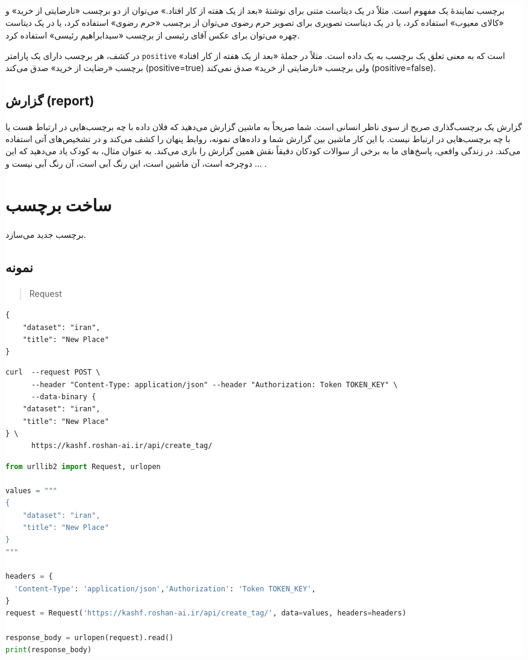 برچسب نمایندهٔ یک مفهوم است. مثلاً در یک دیتاست متنی برای نوشتهٔ «بعد از یک هفته از کار افتاد.» می‌توان از دو برچسب «نارضایتی از خرید» و «کالای معیوب» استفاده کرد، یا در یک دیتاست تصویری برای تصویر حرم رضوی می‌توان از برچسب «حرم رضوی» استفاده کرد، یا در یک دیتاست چهره می‌توان برای عکس آقای رئیسی از برچسب «سیدابراهیم رئیسی» استفاده کرد.

در کشف، هر برچسب دارای یک پارامتر `positive` است که به معنی تعلق یک برچسب به یک داده است. مثلاً در جملهٔ «بعد از یک هفته از کار افتاد» برچسب «رضایت از خرید» صدق می‌کند (positive=true) ولی برچسب «نارضایتی از خرید» صدق نمی‌کند (positive=false).

## گزارش (report)

گزارش یک برچسب‌گذاری صریح از سوی ناظر انسانی است. شما صریحاً به ماشین گزارش می‌دهید که فلان داده با چه برچسب‌هایی در ارتباط هست یا با چه برچسب‌هایی در ارتباط نیست. با این کار ماشین بین گزارش شما و داده‌های نمونه، روابط پنهان را کشف می‌کند و در تشخیص‌های آتی استفاده می‌کند. در زندگی واقعی، پاسخ‌های ما به برخی از سوالات کودکان دقیقاً نقش همین گزارش را بازی می‌کند. به عنوان مثال، به کودک یاد می‌دهید که این دوچرخه است، آن ماشین است، این رنگ آبی است، آن رنگ آبی نیست و ... .

# ساخت برچسب

برچسب جدید می‌سازد.


## نمونه

> Request

```plaintext
{
    "dataset": "iran",
    "title": "New Place"
}
```

```shell
curl  --request POST \ 
      --header "Content-Type: application/json" --header "Authorization: Token TOKEN_KEY" \
      --data-binary {
    "dataset": "iran",
    "title": "New Place"
} \
      https://kashf.roshan-ai.ir/api/create_tag/
```

```python
from urllib2 import Request, urlopen

values = """
{
    "dataset": "iran",
    "title": "New Place"
}
"""

headers = {
  'Content-Type': 'application/json','Authorization': 'Token TOKEN_KEY',
}
request = Request('https://kashf.roshan-ai.ir/api/create_tag/', data=values, headers=headers)

response_body = urlopen(request).read()
print(response_body)
```
